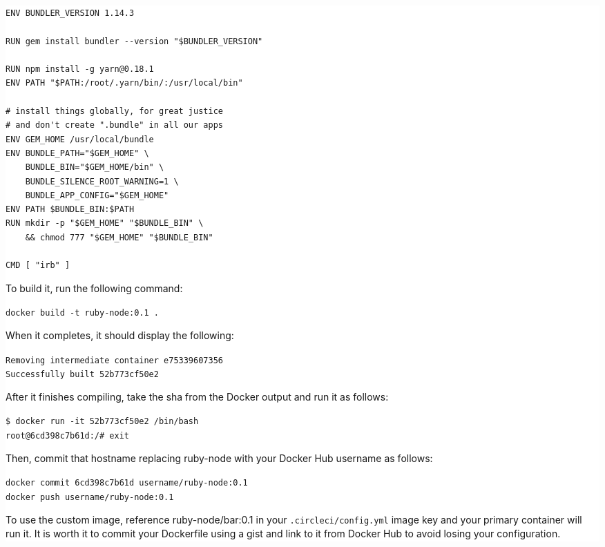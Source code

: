     ENV BUNDLER_VERSION 1.14.3
    
    RUN gem install bundler --version "$BUNDLER_VERSION"
    
    RUN npm install -g yarn@0.18.1
    ENV PATH "$PATH:/root/.yarn/bin/:/usr/local/bin"
    
    # install things globally, for great justice
    # and don't create ".bundle" in all our apps
    ENV GEM_HOME /usr/local/bundle
    ENV BUNDLE_PATH="$GEM_HOME" \
        BUNDLE_BIN="$GEM_HOME/bin" \
        BUNDLE_SILENCE_ROOT_WARNING=1 \
        BUNDLE_APP_CONFIG="$GEM_HOME"
    ENV PATH $BUNDLE_BIN:$PATH
    RUN mkdir -p "$GEM_HOME" "$BUNDLE_BIN" \
        && chmod 777 "$GEM_HOME" "$BUNDLE_BIN"
    
    CMD [ "irb" ]
    

To build it, run the following command:

`docker build -t ruby-node:0.1 .`

When it completes, it should display the following:

    Removing intermediate container e75339607356
    Successfully built 52b773cf50e2
    

After it finishes compiling, take the sha from the Docker output and run it as follows:

    $ docker run -it 52b773cf50e2 /bin/bash
    root@6cd398c7b61d:/# exit
    

Then, commit that hostname replacing ruby-node with your Docker Hub username as follows:

    docker commit 6cd398c7b61d username/ruby-node:0.1
    docker push username/ruby-node:0.1
    

To use the custom image, reference ruby-node/bar:0.1 in your `.circleci/config.yml` image key and your primary container will run it. It is worth it to commit your Dockerfile using a gist and link to it from Docker Hub to avoid losing your configuration.